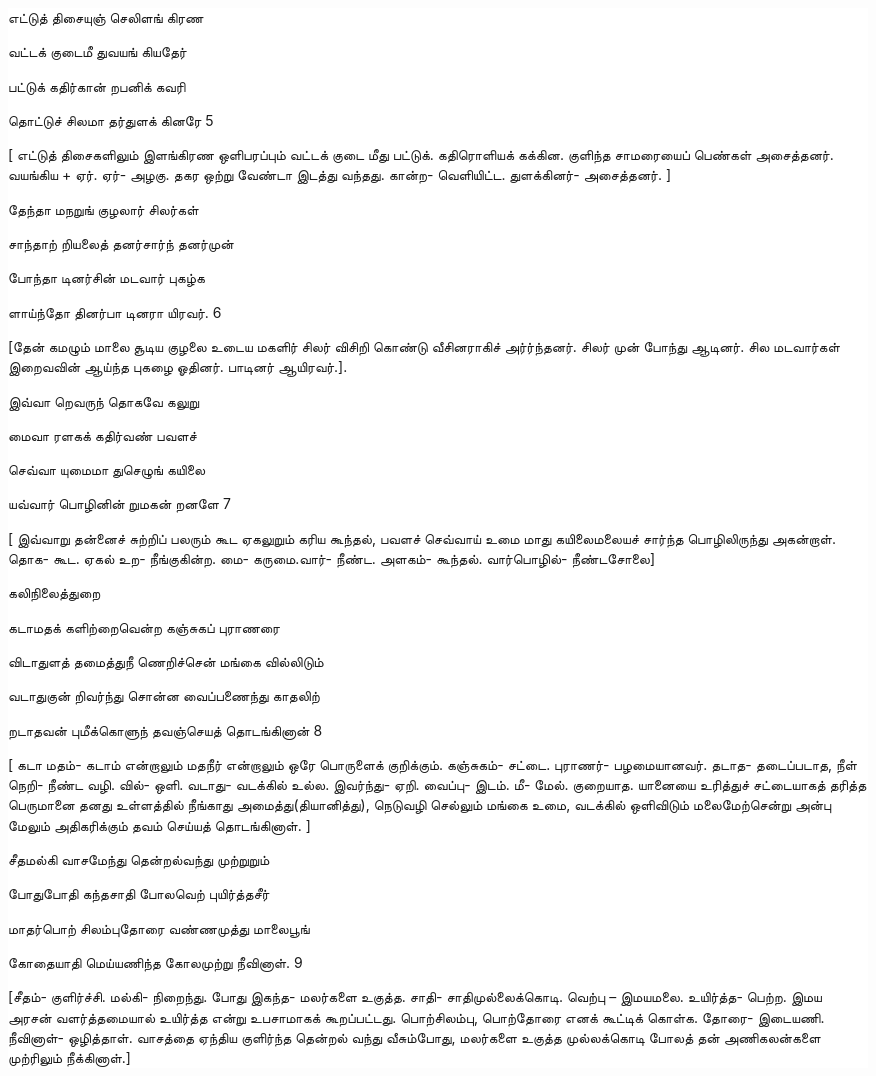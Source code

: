 எட்டுத் திசையுஞ் செலிளங் கிரண  

வட்டக் குடைமீ துவயங் கியதேர்  

பட்டுக் கதிர்கான் றபனிக் கவரி  

தொட்டுச் சிலமா தர்துளக் கினரே 5  

[ எட்டுத் திசைகளிலும் இளங்கிரண ஒளிபரப்பும் வட்டக் குடை மீது பட்டுக். கதிரொளியக் கக்கின. குளிந்த சாமரையைப் பெண்கள் அசைத்தனர். வயங்கிய + ஏர். ஏர்- அழகு. தகர ஒற்று வேண்டா இடத்து வந்தது. கான்ற- வெளியிட்ட. துளக்கினர்- அசைத்தனர். ]  

தேந்தா மநறுங் குழலார் சிலர்கள்  

சாந்தாற் றியலைத் தனர்சார்ந் தனர்முன்  

போந்தா டினர்சின் மடவார் புகழ்க  

ளாய்ந்தோ தினர்பா டினரா யிரவர். 6  

[தேன் கமழும் மாலை சூடிய குழலை உடைய மகளிர் சிலர் விசிறி கொண்டு வீசினராகிச் அர்ர்ந்தனர். சிலர் முன் போந்து ஆடினர். சில மடவார்கள் இறைவவின் ஆய்ந்த புகழை ஓதினர். பாடினர் ஆயிரவர்.].  

இவ்வா றெவருந் தொகவே கலுறு  

மைவா ரளகக் கதிர்வண் பவளச்  

செவ்வா யுமைமா துசெழுங் கயிலை  

யவ்வார் பொழினின் றுமகன் றனளே 7  

[ இவ்வாறு தன்னைச் சுற்றிப் பலரும் கூட ஏகலுறும் கரிய கூந்தல், பவளச் செவ்வாய் உமை மாது கயிலைமலையச் சார்ந்த பொழிலிருந்து அகன்றாள். தொக- கூட. ஏகல் உற- நீங்குகின்ற. மை- கருமை.வார்- நீண்ட. அளகம்- கூந்தல். வார்பொழில்- நீண்டசோலை]  

கலிநிலைத்துறை  

கடாமதக் களிற்றைவென்ற கஞ்சுகப் புராணரை  

விடாதுளத் தமைத்துநீ ணெறிச்சென் மங்கை வில்லிடும்  

வடாதுகுன் றிவர்ந்து சொன்ன வைப்பணைந்து காதலிற்  

றடாதவன் புமீக்கொளுந் தவஞ்செயத் தொடங்கினான் 8  

[ கடா மதம்- கடாம் என்றாலும் மதநீர் என்றாலும் ஒரே பொருளைக் குறிக்கும். கஞ்சுகம்- சட்டை. புராணர்- பழமையானவர். தடாத- தடைப்படாத, நீள் நெறி- நீண்ட வழி. வில்- ஒளி. வடாது- வடக்கில் உல்ல. இவர்ந்து- ஏறி. வைப்பு- இடம். மீ- மேல். குறையாத. யானையை உரித்துச் சட்டையாகத் தரித்த பெருமானை தனது உள்ளத்தில் நீங்காது அமைத்து(தியானித்து), நெடுவழி செல்லும் மங்கை உமை, வடக்கில் ஒளிவிடும் மலைமேற்சென்று அன்பு மேலும் அதிகரிக்கும் தவம் செய்யத் தொடங்கினாள். ]  

சீதமல்கி வாசமேந்து தென்றல்வந்து முற்றுறும்  

போதுபோதி கந்தசாதி போலவெற் புயிர்த்தசீர்  

மாதர்பொற் சிலம்புதோரை வண்ணமுத்து மாலைபூங்  

கோதையாதி மெய்யணிந்த கோலமுற்று நீவினாள். 9  

[சீதம்- குளிர்ச்சி. மல்கி- நிறைந்து. போது இகந்த- மலர்களை உகுத்த. சாதி- சாதிமுல்லைக்கொடி. வெற்பு – இமயமலை. உயிர்த்த- பெற்ற. இமய அரசன் வளர்த்தமையால் உயிர்த்த என்று உபசாமாகக் கூறப்பட்டது. பொற்சிலம்பு, பொற்தோரை எனக் கூட்டிக் கொள்க. தோரை- இடையணி. நீவினாள்- ஒழித்தாள். வாசத்தை ஏந்திய குளிர்ந்த தென்றல் வந்து வீசும்போது, மலர்களை உகுத்த முல்லக்கொடி போலத் தன் அணிகலன்களை முற்ரிலும் நீக்கினாள்.]  
